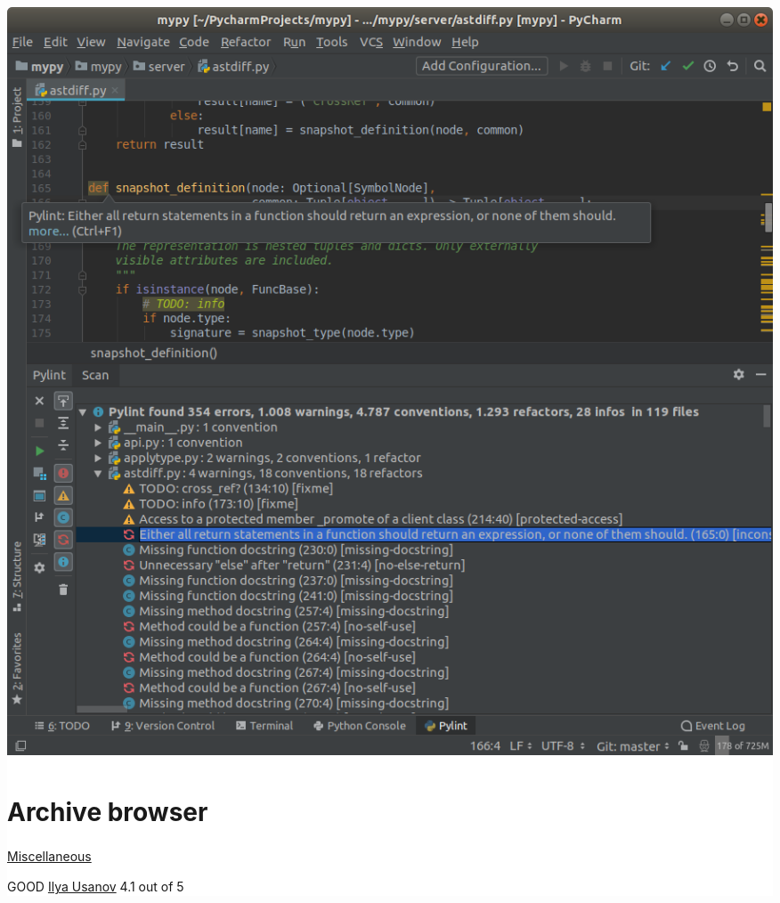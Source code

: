 ![image alt text](pylint.png)


# Archive browser
[Miscellaneous](https://plugins.jetbrains.com/tag/104-miscellaneous)

GOOD
[Ilya Usanov](https://github.com/b3er/idea-archive-browser) 4.1 out of 5
